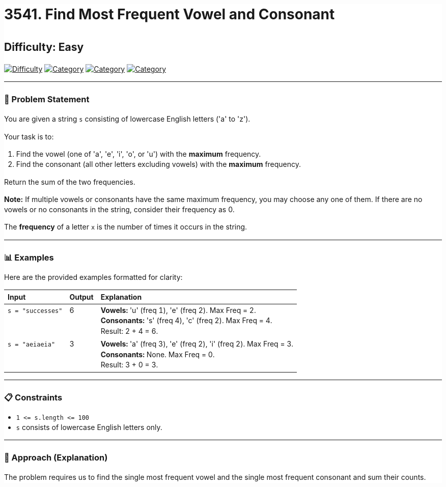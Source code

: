 # 3541. Find Most Frequent Vowel and Consonant

##  Difficulty: Easy

[![Difficulty](https://img.shields.io/badge/Difficulty-Easy-brightgreen.svg)](https://leetcode.com/problems/find-most-frequent-vowel-and-consonant/description/) [![Category](https://img.shields.io/badge/Category-String-blue.svg)](https://leetcode.com/problems/find-most-frequent-vowel-and-consonant/description/) [![Category](https://img.shields.io/badge/Category-Hash%20Table-blue.svg)](https://leetcode.com/problems/find-most-frequent-vowel-and-consonant/description/) [![Category](https://img.shields.io/badge/Category-Counting-blue.svg)](https://leetcode.com/problems/find-most-frequent-vowel-and-consonant/description/)

---

### 📝 Problem Statement

You are given a string `s` consisting of lowercase English letters ('a' to 'z').

Your task is to:
1. Find the vowel (one of 'a', 'e', 'i', 'o', or 'u') with the **maximum** frequency.
2. Find the consonant (all other letters excluding vowels) with the **maximum** frequency.

Return the sum of the two frequencies.

**Note:** If multiple vowels or consonants have the same maximum frequency, you may choose any one of them. If there are no vowels or no consonants in the string, consider their frequency as 0.

The **frequency** of a letter `x` is the number of times it occurs in the string.

---

### 📊 Examples

Here are the provided examples formatted for clarity:

| Input | Output | Explanation |
| :--- | :--- | :--- |
| `s = "successes"` | 6 | **Vowels:** 'u' (freq 1), 'e' (freq 2). Max Freq = 2.<br>**Consonants:** 's' (freq 4), 'c' (freq 2). Max Freq = 4.<br>Result: 2 + 4 = 6. |
| `s = "aeiaeia"` | 3 | **Vowels:** 'a' (freq 3), 'e' (freq 2), 'i' (freq 2). Max Freq = 3.<br>**Consonants:** None. Max Freq = 0.<br>Result: 3 + 0 = 3. |

---

### 📋 Constraints

- `1 <= s.length <= 100`
- `s` consists of lowercase English letters only.

---

### 🧠 Approach (Explanation)

The problem requires us to find the single most frequent vowel and the single most frequent consonant and sum their counts.

